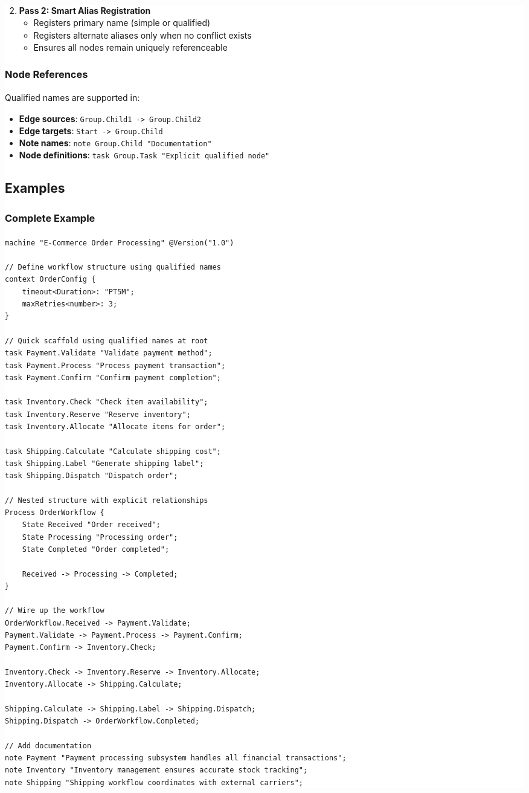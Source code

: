 2. **Pass 2: Smart Alias Registration**
   - Registers primary name (simple or qualified)
   - Registers alternate aliases only when no conflict exists
   - Ensures all nodes remain uniquely referenceable

### Node References

Qualified names are supported in:
- **Edge sources**: `Group.Child1 -> Group.Child2`
- **Edge targets**: `Start -> Group.Child`
- **Note names**: `note Group.Child "Documentation"`
- **Node definitions**: `task Group.Task "Explicit qualified node"`

## Examples

### Complete Example

```dygram
machine "E-Commerce Order Processing" @Version("1.0")

// Define workflow structure using qualified names
context OrderConfig {
    timeout<Duration>: "PT5M";
    maxRetries<number>: 3;
}

// Quick scaffold using qualified names at root
task Payment.Validate "Validate payment method";
task Payment.Process "Process payment transaction";
task Payment.Confirm "Confirm payment completion";

task Inventory.Check "Check item availability";
task Inventory.Reserve "Reserve inventory";
task Inventory.Allocate "Allocate items for order";

task Shipping.Calculate "Calculate shipping cost";
task Shipping.Label "Generate shipping label";
task Shipping.Dispatch "Dispatch order";

// Nested structure with explicit relationships
Process OrderWorkflow {
    State Received "Order received";
    State Processing "Processing order";
    State Completed "Order completed";

    Received -> Processing -> Completed;
}

// Wire up the workflow
OrderWorkflow.Received -> Payment.Validate;
Payment.Validate -> Payment.Process -> Payment.Confirm;
Payment.Confirm -> Inventory.Check;

Inventory.Check -> Inventory.Reserve -> Inventory.Allocate;
Inventory.Allocate -> Shipping.Calculate;

Shipping.Calculate -> Shipping.Label -> Shipping.Dispatch;
Shipping.Dispatch -> OrderWorkflow.Completed;

// Add documentation
note Payment "Payment processing subsystem handles all financial transactions";
note Inventory "Inventory management ensures accurate stock tracking";
note Shipping "Shipping workflow coordinates with external carriers";
```